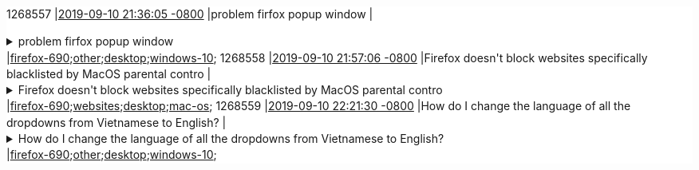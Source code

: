 1268557 |[2019-09-10 21:36:05 -0800](https://support.mozilla.org/questions/1268557) |problem firfox popup window |<details><summary>problem firfox popup window</summary></details> |[firefox-690](https://support.mozilla.org/en-US/questions/firefox?tagged=firefox-690);[other](https://support.mozilla.org/en-US/questions/firefox?tagged=other);[desktop](https://support.mozilla.org/en-US/questions/firefox?tagged=desktop);[windows-10](https://support.mozilla.org/en-US/questions/firefox?tagged=windows-10);
1268558 |[2019-09-10 21:57:06 -0800](https://support.mozilla.org/questions/1268558) |Firefox doesn't block websites specifically blacklisted by MacOS parental contro |<details><summary>Firefox doesn't block websites specifically blacklisted by MacOS parental contro</summary></details> |[firefox-690](https://support.mozilla.org/en-US/questions/firefox?tagged=firefox-690);[websites](https://support.mozilla.org/en-US/questions/firefox?tagged=websites);[desktop](https://support.mozilla.org/en-US/questions/firefox?tagged=desktop);[mac-os](https://support.mozilla.org/en-US/questions/firefox?tagged=mac-os);
1268559 |[2019-09-10 22:21:30 -0800](https://support.mozilla.org/questions/1268559) |How do I change the language of all the dropdowns from Vietnamese to English? |<details><summary>How do I change the language of all the dropdowns from Vietnamese to English?</summary></details> |[firefox-690](https://support.mozilla.org/en-US/questions/firefox?tagged=firefox-690);[other](https://support.mozilla.org/en-US/questions/firefox?tagged=other);[desktop](https://support.mozilla.org/en-US/questions/firefox?tagged=desktop);[windows-10](https://support.mozilla.org/en-US/questions/firefox?tagged=windows-10);
